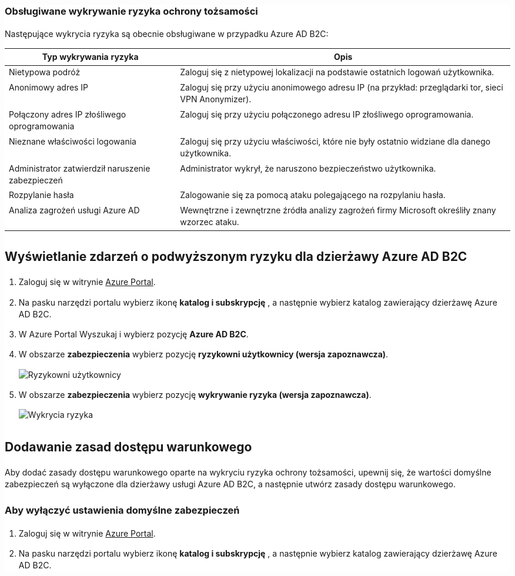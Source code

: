 ### <a name="supported-identity-protection-risk-detections"></a>Obsługiwane wykrywanie ryzyka ochrony tożsamości

Następujące wykrycia ryzyka są obecnie obsługiwane w przypadku Azure AD B2C:  

|Typ wykrywania ryzyka  |Opis  |
|---------|---------|
| Nietypowa podróż     | Zaloguj się z nietypowej lokalizacji na podstawie ostatnich logowań użytkownika.        |
|Anonimowy adres IP     | Zaloguj się przy użyciu anonimowego adresu IP (na przykład: przeglądarki tor, sieci VPN Anonymizer).        |
|Połączony adres IP złośliwego oprogramowania     | Zaloguj się przy użyciu połączonego adresu IP złośliwego oprogramowania.         |
|Nieznane właściwości logowania     | Zaloguj się przy użyciu właściwości, które nie były ostatnio widziane dla danego użytkownika.        |
|Administrator zatwierdził naruszenie zabezpieczeń    | Administrator wykrył, że naruszono bezpieczeństwo użytkownika.             |
|Rozpylanie hasła     | Zalogowanie się za pomocą ataku polegającego na rozpylaniu hasła.      |
|Analiza zagrożeń usługi Azure AD     | Wewnętrzne i zewnętrzne źródła analizy zagrożeń firmy Microsoft określiły znany wzorzec ataku.        |

## <a name="view-risk-events-for-your-azure-ad-b2c-tenant"></a>Wyświetlanie zdarzeń o podwyższonym ryzyku dla dzierżawy Azure AD B2C

1. Zaloguj się w witrynie [Azure Portal](https://portal.azure.com/).

1. Na pasku narzędzi portalu wybierz ikonę **katalog i subskrypcję** , a następnie wybierz katalog zawierający dzierżawę Azure AD B2C.

1. W Azure Portal Wyszukaj i wybierz pozycję **Azure AD B2C**.

1. W obszarze **zabezpieczenia** wybierz pozycję **ryzykowni użytkownicy (wersja zapoznawcza)**.

   ![Ryzykowni użytkownicy](media/conditional-access-identity-protection-setup/risky-users.png)

1. W obszarze **zabezpieczenia** wybierz pozycję **wykrywanie ryzyka (wersja zapoznawcza)**.

   ![Wykrycia ryzyka](media/conditional-access-identity-protection-setup/risk-detections.png)

## <a name="add-a-conditional-access-policy"></a>Dodawanie zasad dostępu warunkowego 

Aby dodać zasady dostępu warunkowego oparte na wykryciu ryzyka ochrony tożsamości, upewnij się, że wartości domyślne zabezpieczeń są wyłączone dla dzierżawy usługi Azure AD B2C, a następnie utwórz zasady dostępu warunkowego.

### <a name="to-disable-security-defaults"></a>Aby wyłączyć ustawienia domyślne zabezpieczeń

1. Zaloguj się w witrynie [Azure Portal](https://portal.azure.com/).

2. Na pasku narzędzi portalu wybierz ikonę **katalog i subskrypcję** , a następnie wybierz katalog zawierający dzierżawę Azure AD B2C.
